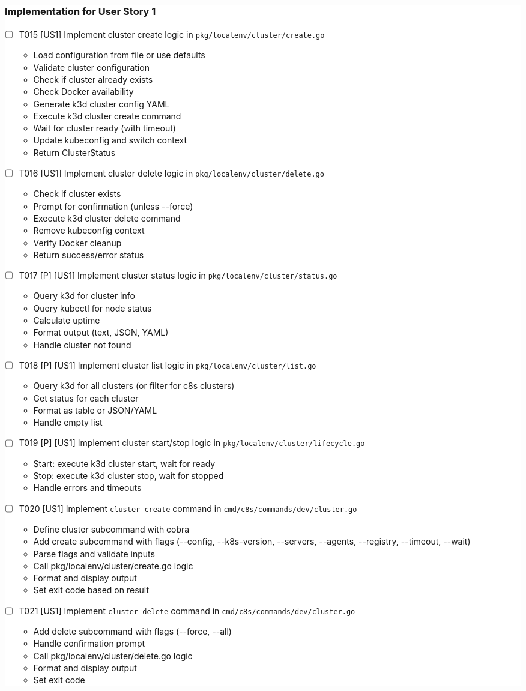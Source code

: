 ### Implementation for User Story 1

- [ ] T015 [US1] Implement cluster create logic in `pkg/localenv/cluster/create.go`
  - Load configuration from file or use defaults
  - Validate cluster configuration
  - Check if cluster already exists
  - Check Docker availability
  - Generate k3d cluster config YAML
  - Execute k3d cluster create command
  - Wait for cluster ready (with timeout)
  - Update kubeconfig and switch context
  - Return ClusterStatus

- [ ] T016 [US1] Implement cluster delete logic in `pkg/localenv/cluster/delete.go`
  - Check if cluster exists
  - Prompt for confirmation (unless --force)
  - Execute k3d cluster delete command
  - Remove kubeconfig context
  - Verify Docker cleanup
  - Return success/error status

- [ ] T017 [P] [US1] Implement cluster status logic in `pkg/localenv/cluster/status.go`
  - Query k3d for cluster info
  - Query kubectl for node status
  - Calculate uptime
  - Format output (text, JSON, YAML)
  - Handle cluster not found

- [ ] T018 [P] [US1] Implement cluster list logic in `pkg/localenv/cluster/list.go`
  - Query k3d for all clusters (or filter for c8s clusters)
  - Get status for each cluster
  - Format as table or JSON/YAML
  - Handle empty list

- [ ] T019 [P] [US1] Implement cluster start/stop logic in `pkg/localenv/cluster/lifecycle.go`
  - Start: execute k3d cluster start, wait for ready
  - Stop: execute k3d cluster stop, wait for stopped
  - Handle errors and timeouts

- [ ] T020 [US1] Implement `cluster create` command in `cmd/c8s/commands/dev/cluster.go`
  - Define cluster subcommand with cobra
  - Add create subcommand with flags (--config, --k8s-version, --servers, --agents, --registry, --timeout, --wait)
  - Parse flags and validate inputs
  - Call pkg/localenv/cluster/create.go logic
  - Format and display output
  - Set exit code based on result

- [ ] T021 [US1] Implement `cluster delete` command in `cmd/c8s/commands/dev/cluster.go`
  - Add delete subcommand with flags (--force, --all)
  - Handle confirmation prompt
  - Call pkg/localenv/cluster/delete.go logic
  - Format and display output
  - Set exit code
